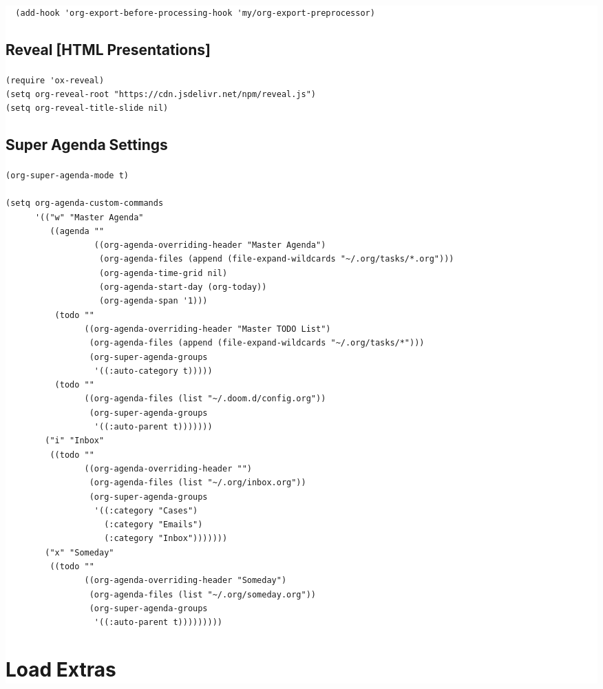       (add-hook 'org-export-before-processing-hook 'my/org-export-preprocessor)


<a id="orgf36a248"></a>

## Reveal [HTML Presentations]

    (require 'ox-reveal)
    (setq org-reveal-root "https://cdn.jsdelivr.net/npm/reveal.js")
    (setq org-reveal-title-slide nil)


<a id="org6508472"></a>

## Super Agenda Settings

    (org-super-agenda-mode t)
    
    (setq org-agenda-custom-commands
          '(("w" "Master Agenda"
             ((agenda ""
                      ((org-agenda-overriding-header "Master Agenda")
                       (org-agenda-files (append (file-expand-wildcards "~/.org/tasks/*.org")))
                       (org-agenda-time-grid nil)
                       (org-agenda-start-day (org-today))
                       (org-agenda-span '1)))
              (todo ""
                    ((org-agenda-overriding-header "Master TODO List")
                     (org-agenda-files (append (file-expand-wildcards "~/.org/tasks/*")))
                     (org-super-agenda-groups
                      '((:auto-category t)))))
              (todo ""
                    ((org-agenda-files (list "~/.doom.d/config.org"))
                     (org-super-agenda-groups
                      '((:auto-parent t)))))))
            ("i" "Inbox"
             ((todo ""
                    ((org-agenda-overriding-header "")
                     (org-agenda-files (list "~/.org/inbox.org"))
                     (org-super-agenda-groups
                      '((:category "Cases")
                        (:category "Emails")
                        (:category "Inbox")))))))
            ("x" "Someday"
             ((todo ""
                    ((org-agenda-overriding-header "Someday")
                     (org-agenda-files (list "~/.org/someday.org"))
                     (org-super-agenda-groups
                      '((:auto-parent t)))))))))


<a id="org1ed24f2"></a>

# Load Extras
